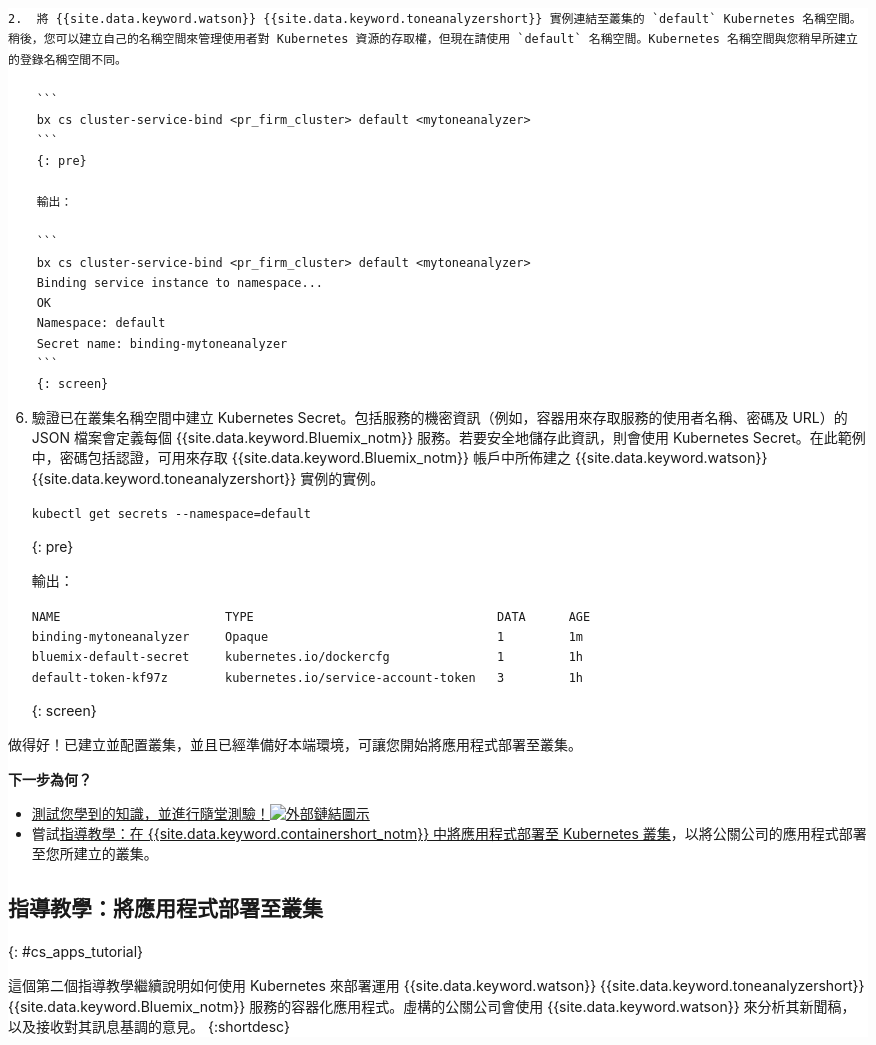     2.  將 {{site.data.keyword.watson}} {{site.data.keyword.toneanalyzershort}} 實例連結至叢集的 `default` Kubernetes 名稱空間。稍後，您可以建立自己的名稱空間來管理使用者對 Kubernetes 資源的存取權，但現在請使用 `default` 名稱空間。Kubernetes 名稱空間與您稍早所建立的登錄名稱空間不同。

        ```
        bx cs cluster-service-bind <pr_firm_cluster> default <mytoneanalyzer>
        ```
        {: pre}

        輸出：

        ```
        bx cs cluster-service-bind <pr_firm_cluster> default <mytoneanalyzer>
        Binding service instance to namespace...
        OK
        Namespace: default
        Secret name: binding-mytoneanalyzer
        ```
        {: screen}

6.  驗證已在叢集名稱空間中建立 Kubernetes Secret。包括服務的機密資訊（例如，容器用來存取服務的使用者名稱、密碼及 URL）的 JSON 檔案會定義每個 {{site.data.keyword.Bluemix_notm}} 服務。若要安全地儲存此資訊，則會使用 Kubernetes Secret。在此範例中，密碼包括認證，可用來存取 {{site.data.keyword.Bluemix_notm}} 帳戶中所佈建之 {{site.data.keyword.watson}} {{site.data.keyword.toneanalyzershort}} 實例的實例。

    ```
    kubectl get secrets --namespace=default
    ```
    {: pre}

    輸出：

    ```
    NAME                       TYPE                                  DATA      AGE
    binding-mytoneanalyzer     Opaque                                1         1m
    bluemix-default-secret     kubernetes.io/dockercfg               1         1h
    default-token-kf97z        kubernetes.io/service-account-token   3         1h
    ```
    {: screen}


做得好！已建立並配置叢集，並且已經準備好本端環境，可讓您開始將應用程式部署至叢集。

**下一步為何？**

* [測試您學到的知識，並進行隨堂測驗！![外部鏈結圖示](../icons/launch-glyph.svg "外部鏈結圖示")](https://bluemix-quizzes.mybluemix.net/containers/cluster_tutorial/quiz.php)
* 嘗試[指導教學：在 {{site.data.keyword.containershort_notm}} 中將應用程式部署至 Kubernetes 叢集](#cs_apps_tutorial)，以將公關公司的應用程式部署至您所建立的叢集。

## 指導教學：將應用程式部署至叢集
{: #cs_apps_tutorial}

這個第二個指導教學繼續說明如何使用 Kubernetes 來部署運用 {{site.data.keyword.watson}} {{site.data.keyword.toneanalyzershort}} {{site.data.keyword.Bluemix_notm}} 服務的容器化應用程式。虛構的公關公司會使用 {{site.data.keyword.watson}} 來分析其新聞稿，以及接收對其訊息基調的意見。
{:shortdesc}
